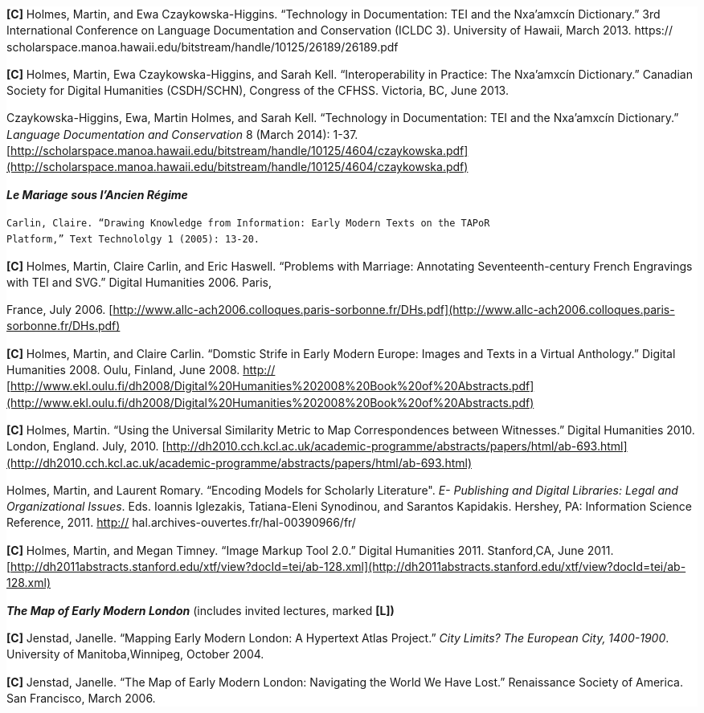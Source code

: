 **[C]** Holmes, Martin, and Ewa Czaykowska-Higgins. “Technology in Documentation: TEI and the
Nxa’amxcín Dictionary.” 3rd International Conference on Language Documentation and
Conservation (ICLDC 3). University of Hawaii, March 2013. https://
scholarspace.manoa.hawaii.edu/bitstream/handle/10125/26189/26189.pdf

**[C]** Holmes, Martin, Ewa Czaykowska-Higgins, and Sarah Kell. “Interoperability in Practice: The
Nxa’amxcín Dictionary.” Canadian Society for Digital Humanities (CSDH/SCHN), Congress of
the CFHSS. Victoria, BC, June 2013.

Czaykowska-Higgins, Ewa, Martin Holmes, and Sarah Kell. “Technology in Documentation: TEI
and the Nxa’amxcín Dictionary.” _Language Documentation and Conservation_ 8 (March 2014):
1-37.
[http://scholarspace.manoa.hawaii.edu/bitstream/handle/10125/4604/czaykowska.pdf](http://scholarspace.manoa.hawaii.edu/bitstream/handle/10125/4604/czaykowska.pdf)

**_Le Mariage sous l’Ancien Régime_**

```
Carlin, Claire. “Drawing Knowledge from Information: Early Modern Texts on the TAPoR
Platform,” Text Technololgy 1 (2005): 13-20.
```
**[C]** Holmes, Martin, Claire Carlin, and Eric Haswell. “Problems with Marriage: Annotating
Seventeenth-century French Engravings with TEI and SVG.” Digital Humanities 2006. Paris,


France, July 2006. [http://www.allc-ach2006.colloques.paris-sorbonne.fr/DHs.pdf](http://www.allc-ach2006.colloques.paris-sorbonne.fr/DHs.pdf)

**[C]** Holmes, Martin, and Claire Carlin. “Domstic Strife in Early Modern Europe: Images and
Texts in a Virtual Anthology.” Digital Humanities 2008. Oulu, Finland, June 2008. [http://](http://)
[http://www.ekl.oulu.fi/dh2008/Digital%20Humanities%202008%20Book%20of%20Abstracts.pdf](http://www.ekl.oulu.fi/dh2008/Digital%20Humanities%202008%20Book%20of%20Abstracts.pdf)

**[C]** Holmes, Martin. “Using the Universal Similarity Metric to Map Correspondences between
Witnesses.” Digital Humanities 2010. London, England. July, 2010.
[http://dh2010.cch.kcl.ac.uk/academic-programme/abstracts/papers/html/ab-693.html](http://dh2010.cch.kcl.ac.uk/academic-programme/abstracts/papers/html/ab-693.html)

Holmes, Martin, and Laurent Romary. “Encoding Models for Scholarly Literature". _E- Publishing
and Digital Libraries: Legal and Organizational Issues_. Eds. Ioannis Iglezakis, Tatiana-Eleni
Synodinou, and Sarantos Kapidakis. Hershey, PA: Information Science Reference, 2011. [http://](http://)
hal.archives-ouvertes.fr/hal-00390966/fr/

**[C]** Holmes, Martin, and Megan Timney. “Image Markup Tool 2.0.” Digital Humanities 2011.
Stanford,CA, June 2011.
[http://dh2011abstracts.stanford.edu/xtf/view?docId=tei/ab-128.xml](http://dh2011abstracts.stanford.edu/xtf/view?docId=tei/ab-128.xml)

**_The Map of Early Modern London_** (includes invited lectures, marked **[L])**

**[C]** Jenstad, Janelle. “Mapping Early Modern London: A Hypertext Atlas Project.” _City Limits?
The European City, 1400-1900_. University of Manitoba,Winnipeg, October 2004.

**[C]** Jenstad, Janelle. “The Map of Early Modern London: Navigating the World We Have Lost.”
Renaissance Society of America. San Francisco, March 2006.
